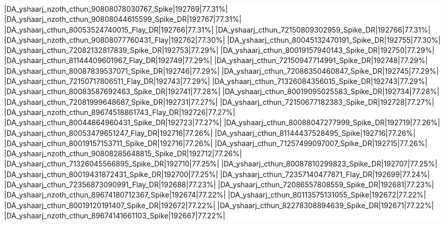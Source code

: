|DA_yshaarj_nzoth_cthun_90808078030767_Spike|192769|77.31%|
|DA_yshaarj_nzoth_cthun_90808044615599_Spike_DR|192767|77.31%|
|DA_yshaarj_cthun_80053524740015_Flay_DR|192766|77.31%|
|DA_yshaarj_cthun_72150809302959_Spike_DR|192766|77.31%|
|DA_yshaarj_nzoth_cthun_90808077760431_Flay|192762|77.30%|
|DA_yshaarj_cthun_80045132470191_Spike_DR|192755|77.30%|
|DA_yshaarj_cthun_72082132817839_Spike_DR|192753|77.29%|
|DA_yshaarj_cthun_80019157940143_Spike_DR|192750|77.29%|
|DA_yshaarj_cthun_81144409601967_Flay_DR|192749|77.29%|
|DA_yshaarj_cthun_72150947714991_Spike_DR|192748|77.29%|
|DA_yshaarj_cthun_80087839537071_Spike_DR|192746|77.29%|
|DA_yshaarj_cthun_72086350460847_Spike_DR|192745|77.29%|
|DA_yshaarj_cthun_72150717806511_Flay_DR|192743|77.29%|
|DA_yshaarj_cthun_71326084356015_Spike_DR|192743|77.29%|
|DA_yshaarj_cthun_80083587692463_Spike_DR|192741|77.28%|
|DA_yshaarj_cthun_80019095025583_Spike_DR|192734|77.28%|
|DA_yshaarj_cthun_72081999648687_Spike_DR|192731|77.27%|
|DA_yshaarj_cthun_72150677182383_Spike_DR|192728|77.27%|
|DA_yshaarj_nzoth_cthun_89674518861743_Flay_DR|192726|77.27%|
|DA_yshaarj_cthun_80044864960431_Spike_DR|192723|77.27%|
|DA_yshaarj_cthun_80088047277999_Spike_DR|192719|77.26%|
|DA_yshaarj_cthun_80053479651247_Flay_DR|192716|77.26%|
|DA_yshaarj_cthun_81144437528495_Spike|192716|77.26%|
|DA_yshaarj_cthun_80019157153711_Spike_DR|192716|77.26%|
|DA_yshaarj_cthun_71257499097007_Spike_DR|192715|77.26%|
|DA_yshaarj_nzoth_cthun_90808285648815_Spike_DR|192712|77.26%|
|DA_yshaarj_cthun_71326045566895_Spike_DR|192710|77.25%|
|DA_yshaarj_cthun_80087810299823_Spike_DR|192707|77.25%|
|DA_yshaarj_cthun_80019431872431_Spike_DR|192700|77.25%|
|DA_yshaarj_cthun_72357140477871_Flay_DR|192699|77.24%|
|DA_yshaarj_cthun_72356873090991_Flay_DR|192688|77.23%|
|DA_yshaarj_cthun_72086557808559_Spike_DR|192681|77.23%|
|DA_yshaarj_nzoth_cthun_89674180712367_Spike|192674|77.22%|
|DA_yshaarj_cthun_80113575131055_Spike|192672|77.22%|
|DA_yshaarj_cthun_80019120191407_Spike_DR|192672|77.22%|
|DA_yshaarj_cthun_82278308894639_Spike_DR|192671|77.22%|
|DA_yshaarj_nzoth_cthun_89674141661103_Spike|192667|77.22%|